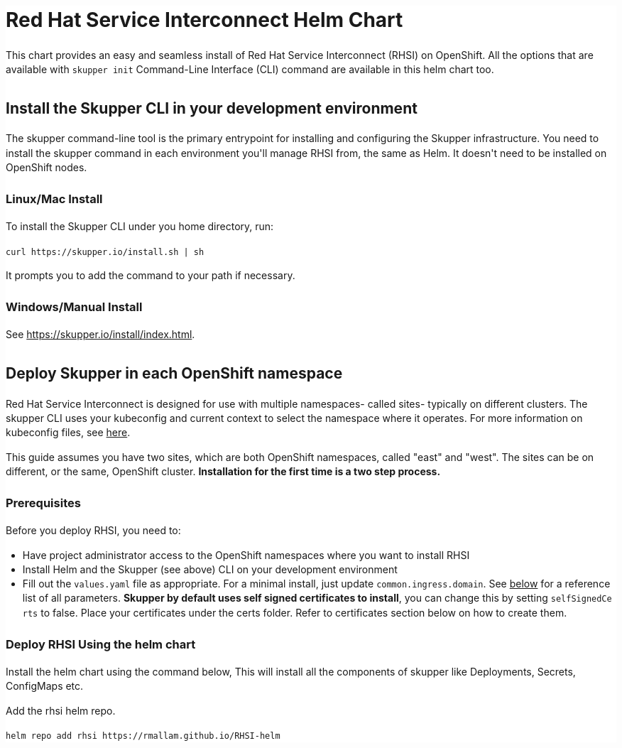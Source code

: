 # Red Hat Service Interconnect Helm Chart

This chart provides an easy and seamless install of Red Hat Service Interconnect (RHSI) on OpenShift. All the options that are available with `skupper init` Command-Line Interface (CLI) command are available in this helm chart too.

## Install the Skupper CLI in your development environment

The skupper command-line tool is the primary entrypoint for installing and configuring the Skupper infrastructure. You need to install the skupper command in each environment you'll manage RHSI from, the same as Helm. It doesn't need to be installed on OpenShift nodes.


### Linux/Mac Install
To install the Skupper CLI under you home directory, run: 
```
curl https://skupper.io/install.sh | sh
``` 
It prompts you to add the command to your path if necessary.

### Windows/Manual Install
See https://skupper.io/install/index.html.


## Deploy Skupper in each OpenShift namespace

Red Hat Service Interconnect is designed for use with multiple namespaces- called sites- typically on different clusters. The skupper CLI uses your kubeconfig and current context to select the namespace where it operates. For more information on kubeconfig files, see [here](https://www.redhat.com/sysadmin/kubeconfig).

This guide assumes you have two sites, which are both OpenShift namespaces, called "east" and "west". The sites can be on different, or the same, OpenShift cluster. **Installation for the first time is a two step process.**
### Prerequisites
Before you deploy RHSI, you need to:
* Have project administrator access to the OpenShift namespaces where you want to install RHSI
* Install Helm and the Skupper (see above) CLI on your development environment
* Fill out the `values.yaml` file as appropriate. For a minimal install, just update `common.ingress.domain`. See [below](#common-parameters) for a reference list of all parameters. **Skupper by default uses self signed certificates to install**, you can change this by setting `selfSignedCerts` to false. Place your certificates under the certs folder.  Refer to certificates section below on how to create them.
### Deploy RHSI Using the helm chart

Install the helm chart using the command below, This will install all the components of skupper like Deployments, Secrets, ConfigMaps etc.

Add the rhsi helm repo.
```
helm repo add rhsi https://rmallam.github.io/RHSI-helm
```
